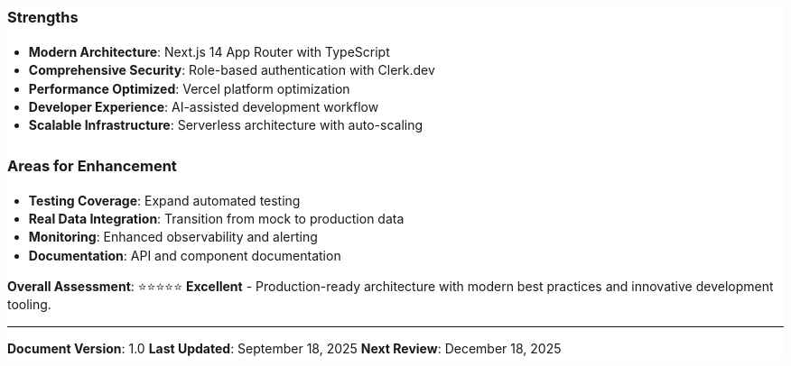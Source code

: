 ### Strengths
- **Modern Architecture**: Next.js 14 App Router with TypeScript
- **Comprehensive Security**: Role-based authentication with Clerk.dev
- **Performance Optimized**: Vercel platform optimization
- **Developer Experience**: AI-assisted development workflow
- **Scalable Infrastructure**: Serverless architecture with auto-scaling

### Areas for Enhancement
- **Testing Coverage**: Expand automated testing
- **Real Data Integration**: Transition from mock to production data
- **Monitoring**: Enhanced observability and alerting
- **Documentation**: API and component documentation

**Overall Assessment**: ⭐⭐⭐⭐⭐ **Excellent** - Production-ready architecture with modern best practices and innovative development tooling.

---

**Document Version**: 1.0
**Last Updated**: September 18, 2025
**Next Review**: December 18, 2025